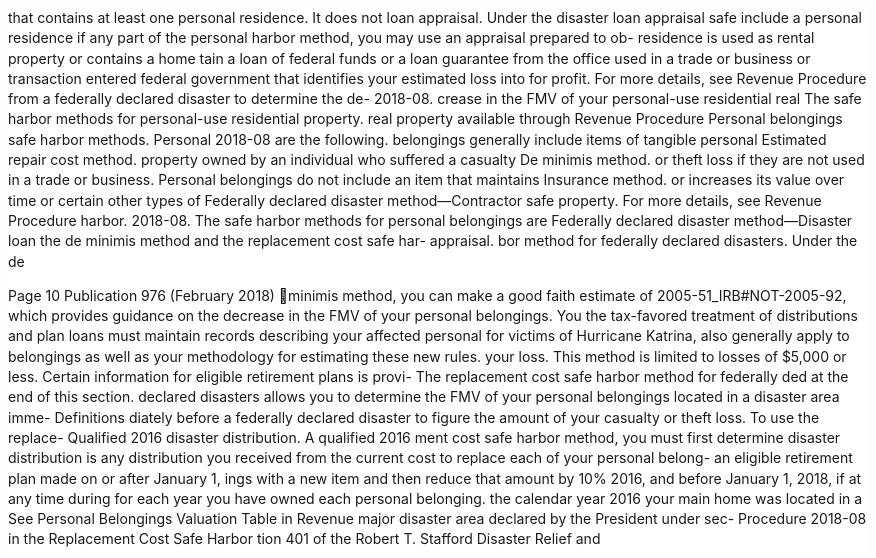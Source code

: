 that contains at least one personal residence. It does not     loan appraisal. Under the disaster loan appraisal safe
include a personal residence if any part of the personal       harbor method, you may use an appraisal prepared to ob-
residence is used as rental property or contains a home        tain a loan of federal funds or a loan guarantee from the
office used in a trade or business or transaction entered      federal government that identifies your estimated loss
into for profit. For more details, see Revenue Procedure       from a federally declared disaster to determine the de-
2018-08.                                                       crease in the FMV of your personal-use residential real
   The safe harbor methods for personal-use residential        property.
real property available through Revenue Procedure
                                                               Personal belongings safe harbor methods. Personal
2018-08 are the following.
                                                               belongings generally include items of tangible personal
    Estimated repair cost method.                              property owned by an individual who suffered a casualty
    De minimis method.                                         or theft loss if they are not used in a trade or business.
                                                               Personal belongings do not include an item that maintains
    Insurance method.                                          or increases its value over time or certain other types of
    Federally declared disaster method—Contractor safe         property. For more details, see Revenue Procedure
    harbor.                                                    2018-08.
                                                                  The safe harbor methods for personal belongings are
    Federally declared disaster method—Disaster loan           the de minimis method and the replacement cost safe har-
    appraisal.                                                 bor method for federally declared disasters. Under the de


Page 10                                                                               Publication 976 (February 2018)
minimis method, you can make a good faith estimate of         2005-51_IRB#NOT-2005-92, which provides guidance on
the decrease in the FMV of your personal belongings. You      the tax-favored treatment of distributions and plan loans
must maintain records describing your affected personal       for victims of Hurricane Katrina, also generally apply to
belongings as well as your methodology for estimating         these new rules.
your loss. This method is limited to losses of $5,000 or
less.                                                           Certain information for eligible retirement plans is provi-
   The replacement cost safe harbor method for federally      ded at the end of this section.
declared disasters allows you to determine the FMV of
your personal belongings located in a disaster area imme-     Definitions
diately before a federally declared disaster to figure the
amount of your casualty or theft loss. To use the replace-    Qualified 2016 disaster distribution. A qualified 2016
ment cost safe harbor method, you must first determine        disaster distribution is any distribution you received from
the current cost to replace each of your personal belong-     an eligible retirement plan made on or after January 1,
ings with a new item and then reduce that amount by 10%       2016, and before January 1, 2018, if at any time during
for each year you have owned each personal belonging.         the calendar year 2016 your main home was located in a
See Personal Belongings Valuation Table in Revenue            major disaster area declared by the President under sec-
Procedure 2018-08 in the Replacement Cost Safe Harbor         tion 401 of the Robert T. Stafford Disaster Relief and